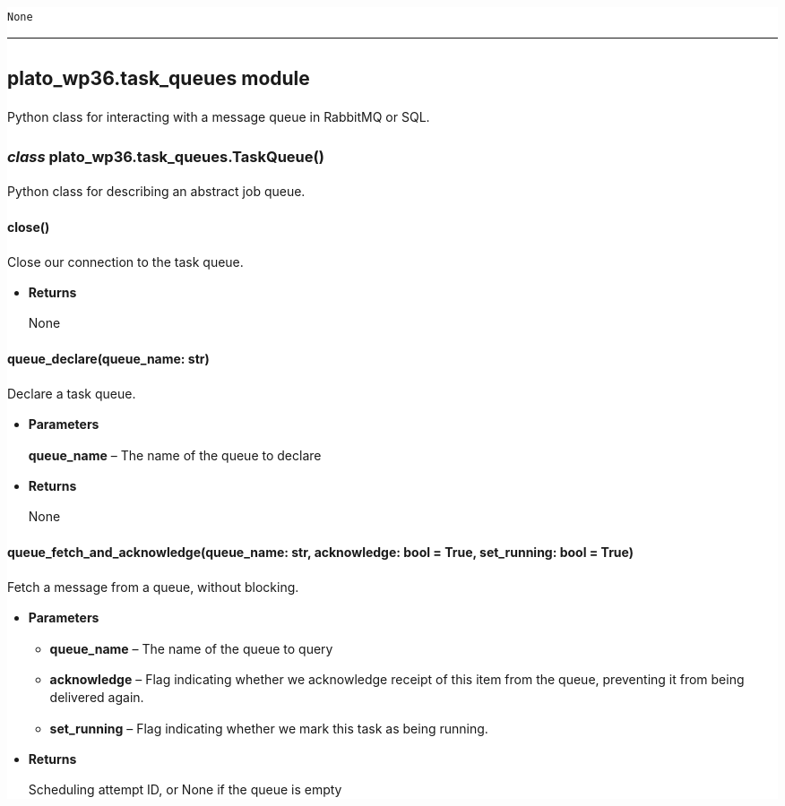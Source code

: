     None

---

## plato_wp36.task_queues module

Python class for interacting with a message queue in RabbitMQ or SQL.


### _class_ plato_wp36.task_queues.TaskQueue()

Python class for describing an abstract job queue.


#### close()
Close our connection to the task queue.


* **Returns**

    None



#### queue_declare(queue_name: str)
Declare a task queue.


* **Parameters**

    **queue_name** – The name of the queue to declare



* **Returns**

    None



#### queue_fetch_and_acknowledge(queue_name: str, acknowledge: bool = True, set_running: bool = True)
Fetch a message from a queue, without blocking.


* **Parameters**

    
    * **queue_name** – The name of the queue to query


    * **acknowledge** – Flag indicating whether we acknowledge receipt of this item from the queue, preventing it from being
    delivered again.


    * **set_running** – Flag indicating whether we mark this task as being running.



* **Returns**

    Scheduling attempt ID, or None if the queue is empty

